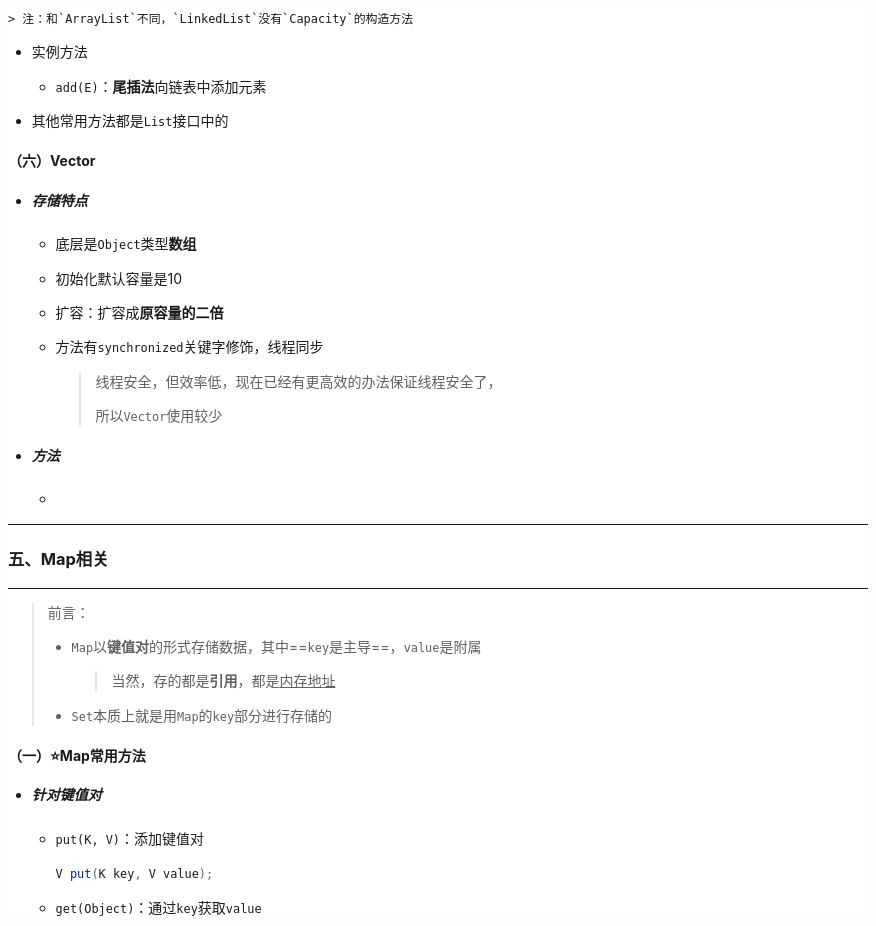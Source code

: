     > 注：和`ArrayList`不同，`LinkedList`没有`Capacity`的构造方法

  - 实例方法

    - `add(E)`：**尾插法**向链表中添加元素

  - 其他常用方法都是`List`接口中的

#### （六）Vector

- ##### *存储特点*

  - 底层是`Object`类型**数组**

  - 初始化默认容量是10

  - 扩容：扩容成**原容量的二倍**

  - 方法有`synchronized`关键字修饰，线程同步

    > 线程安全，但效率低，现在已经有更高效的办法保证线程安全了，
    >
    > 所以`Vector`使用较少

- ##### *方法*

  - 











---

### 五、Map相关

---

> 前言：
>
> - `Map`以**键值对**的形式存储数据，其中==`key`是主导==，`value`是附属
>
>   > 当然，存的都是**引用**，都是<u>内存地址</u>
>
> - `Set`本质上就是用`Map`的`key`部分进行存储的

#### （一）:star:Map常用方法

- ##### *针对键值对*

  - `put(K, V)`：添加键值对

    ```java
    V put(K key, V value);
    ```

  - `get(Object)`：通过`key`获取`value`
